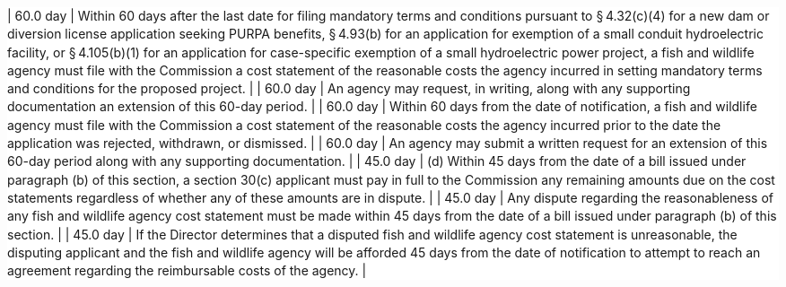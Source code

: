 | 60.0 day   | Within 60 days after the last date for filing mandatory terms and conditions pursuant to &#167;&#8201;4.32(c)(4) for a new dam or diversion license application seeking PURPA benefits, &#167;&#8201;4.93(b) for an application for exemption of a small conduit hydroelectric facility, or &#167;&#8201;4.105(b)(1) for an application for case-specific exemption of a small hydroelectric power project, a fish and wildlife agency must file with the Commission a cost statement of the reasonable costs the agency incurred in setting mandatory terms and conditions for the proposed project.                                                                                                                                                                               |
| 60.0 day   | An agency may request, in writing, along with any supporting documentation an extension of this 60-day period.                                                                                                                                                                                                                                                                                                                                                                                                                                                                                                                                                                                                                                                                      |
| 60.0 day   | Within 60 days from the date of notification, a fish and wildlife agency must file with the Commission a cost statement of the reasonable costs the agency incurred prior to the date the application was rejected, withdrawn, or dismissed.                                                                                                                                                                                                                                                                                                                                                                                                                                                                                                                                        |
| 60.0 day   | An agency may submit a written request for an extension of this 60-day period along with any supporting documentation.                                                                                                                                                                                                                                                                                                                                                                                                                                                                                                                                                                                                                                                              |
| 45.0 day   | (d) Within 45 days from the date of a bill issued under paragraph (b) of this section, a section 30(c) applicant must pay in full to the Commission any remaining amounts due on the cost statements regardless of whether any of these amounts are in dispute.                                                                                                                                                                                                                                                                                                                                                                                                                                                                                                                     |
| 45.0 day   | Any dispute regarding the reasonableness of any fish and wildlife agency cost statement must be made within 45 days from the date of a bill issued under paragraph (b) of this section.                                                                                                                                                                                                                                                                                                                                                                                                                                                                                                                                                                                             |
| 45.0 day   | If the Director determines that a disputed fish and wildlife agency cost statement is unreasonable, the disputing applicant and the fish and wildlife agency will be afforded 45 days from the date of notification to attempt to reach an agreement regarding the reimbursable costs of the agency.                                                                                                                                                                                                                                                                                                                                                                                                                                                                                |